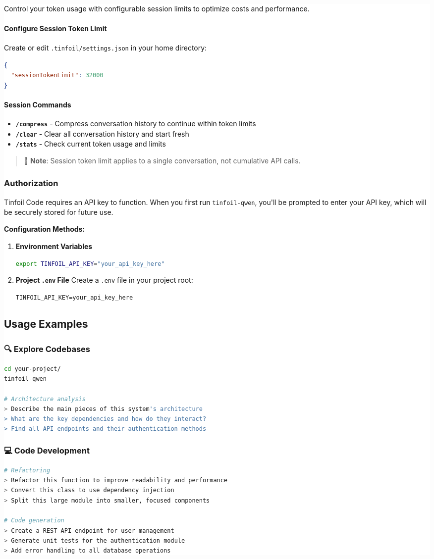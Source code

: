 Control your token usage with configurable session limits to optimize costs and performance.

#### Configure Session Token Limit

Create or edit `.tinfoil/settings.json` in your home directory:

```json
{
  "sessionTokenLimit": 32000
}
```

#### Session Commands

- **`/compress`** - Compress conversation history to continue within token limits
- **`/clear`** - Clear all conversation history and start fresh
- **`/stats`** - Check current token usage and limits

> 📝 **Note**: Session token limit applies to a single conversation, not cumulative API calls.

### Authorization

Tinfoil Code requires an API key to function. When you first run `tinfoil-qwen`, you'll be prompted to enter your API key, which will be securely stored for future use.

**Configuration Methods:**

1. **Environment Variables**
   ```bash
   export TINFOIL_API_KEY="your_api_key_here"
   ```

2. **Project `.env` File**
   Create a `.env` file in your project root:
   ```env
   TINFOIL_API_KEY=your_api_key_here
   ```

## Usage Examples

### 🔍 Explore Codebases

```bash
cd your-project/
tinfoil-qwen

# Architecture analysis
> Describe the main pieces of this system's architecture
> What are the key dependencies and how do they interact?
> Find all API endpoints and their authentication methods
```

### 💻 Code Development

```bash
# Refactoring
> Refactor this function to improve readability and performance
> Convert this class to use dependency injection
> Split this large module into smaller, focused components

# Code generation
> Create a REST API endpoint for user management
> Generate unit tests for the authentication module
> Add error handling to all database operations
```
